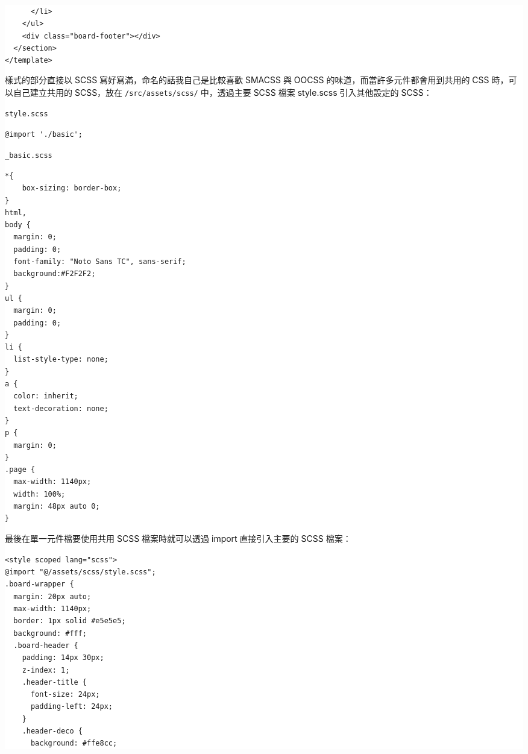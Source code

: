 ```
      </li>
    </ul>
    <div class="board-footer"></div>
  </section>
</template>
```

樣式的部分直接以 SCSS 寫好寫滿，命名的話我自己是比較喜歡 SMACSS 與 OOCSS 的味道，而當許多元件都會用到共用的 CSS 時，可以自己建立共用的 SCSS，放在 `/src/assets/scss/` 中，透過主要 SCSS 檔案 style.scss 引入其他設定的 SCSS：

`style.scss`
```
@import './basic'; 
```

`_basic.scss`
```
*{
    box-sizing: border-box;
}
html,
body {
  margin: 0;
  padding: 0;
  font-family: "Noto Sans TC", sans-serif;
  background:#F2F2F2;
}
ul {
  margin: 0;
  padding: 0;
}
li {
  list-style-type: none;
}
a {
  color: inherit;
  text-decoration: none;
}
p {
  margin: 0;
}
.page {
  max-width: 1140px;
  width: 100%;
  margin: 48px auto 0;
}
```

最後在單一元件檔要使用共用 SCSS 檔案時就可以透過 import 直接引入主要的 SCSS 檔案：
```
<style scoped lang="scss">
@import "@/assets/scss/style.scss";
.board-wrapper {
  margin: 20px auto;
  max-width: 1140px;
  border: 1px solid #e5e5e5;
  background: #fff;
  .board-header {
    padding: 14px 30px;
    z-index: 1;
    .header-title {
      font-size: 24px;
      padding-left: 24px;
    }
    .header-deco {
      background: #ffe8cc;
```